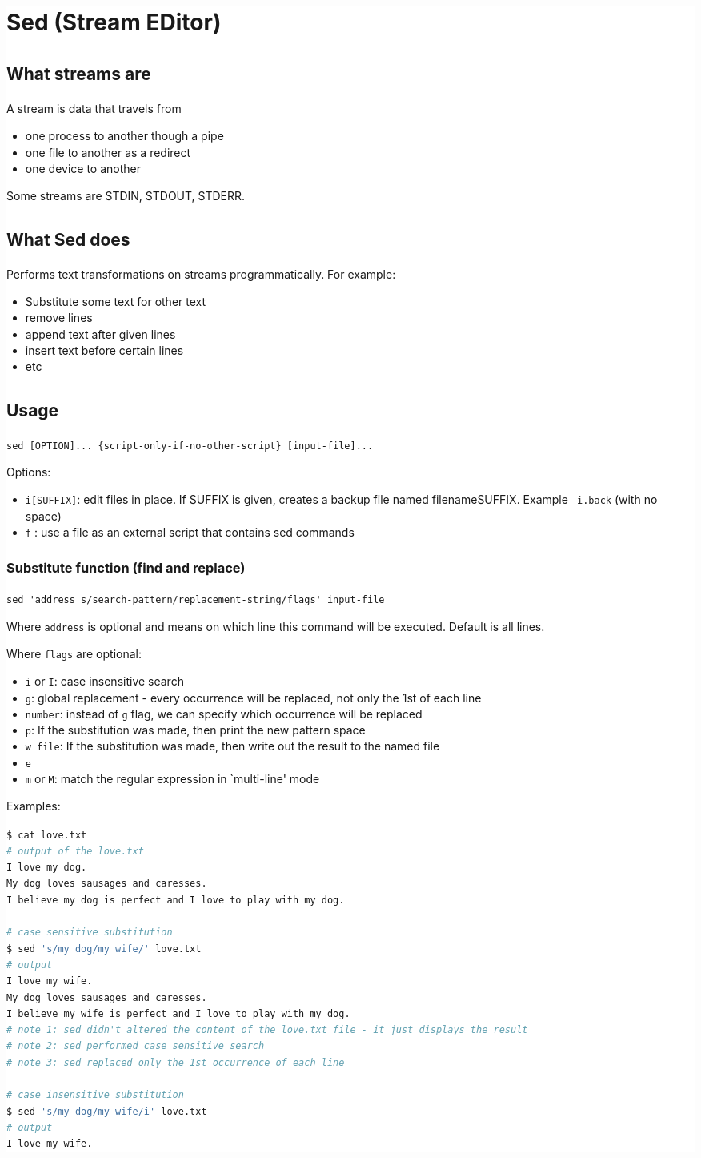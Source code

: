 # Sed (Stream EDitor)
## What streams are
A stream is data that travels from
- one process to another though a pipe
- one file to another as a redirect
- one device to another

Some streams are STDIN, STDOUT, STDERR.

## What Sed does
Performs text transformations on streams programmatically. For example:
- Substitute some text for other text
- remove lines
- append text after given lines
- insert text before certain lines
- etc

## Usage
`sed [OPTION]... {script-only-if-no-other-script} [input-file]...`

Options:
- `i[SUFFIX]`: edit files in place. If SUFFIX is given, creates a backup file named filenameSUFFIX. Example `-i.back` (with no space)
- `f` : use a file as an external script that contains sed commands

### Substitute function (find and replace)
`sed 'address s/search-pattern/replacement-string/flags' input-file`

Where `address` is optional and means on which line this command will be executed. Default is all lines.

Where `flags` are optional:
- `i` or `I`: case insensitive search
- `g`: global replacement - every occurrence will be replaced, not only the 1st of each line
- `number`: instead of `g` flag, we can specify which occurrence will be replaced
- `p`: If the substitution was made, then print the new pattern space
- `w file`: If the substitution was made, then write out the result to the named file
- `e`
- `m` or `M`: match the regular expression in `multi-line' mode

Examples:
```bash
$ cat love.txt
# output of the love.txt
I love my dog.
My dog loves sausages and caresses.
I believe my dog is perfect and I love to play with my dog.

# case sensitive substitution
$ sed 's/my dog/my wife/' love.txt
# output
I love my wife.
My dog loves sausages and caresses.
I believe my wife is perfect and I love to play with my dog.
# note 1: sed didn't altered the content of the love.txt file - it just displays the result
# note 2: sed performed case sensitive search
# note 3: sed replaced only the 1st occurrence of each line

# case insensitive substitution
$ sed 's/my dog/my wife/i' love.txt
# output
I love my wife.
```